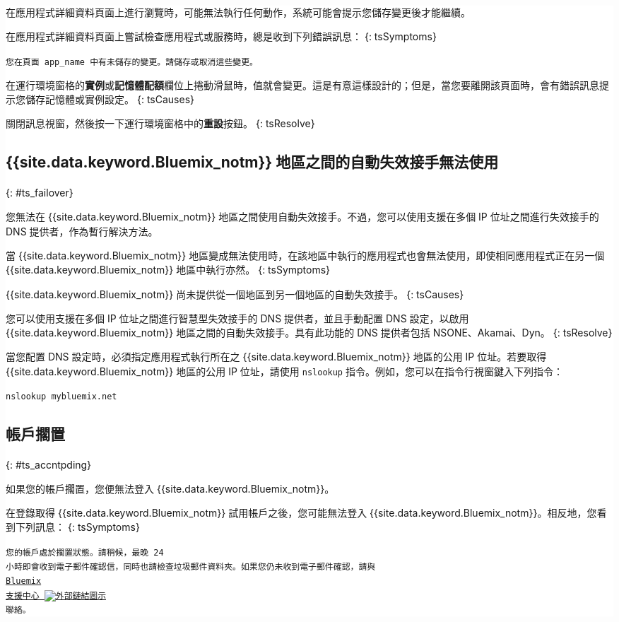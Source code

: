 
在應用程式詳細資料頁面上進行瀏覽時，可能無法執行任何動作，系統可能會提示您儲存變更後才能繼續。 


在應用程式詳細資料頁面上嘗試檢查應用程式或服務時，總是收到下列錯誤訊息：
{: tsSymptoms} 

`您在頁面 app_name 中有未儲存的變更。請儲存或取消這些變更。`


在運行環境窗格的**實例**或**記憶體配額**欄位上捲動滑鼠時，值就會變更。這是有意這樣設計的；但是，當您要離開該頁面時，會有錯誤訊息提示您儲存記憶體或實例設定。
{: tsCauses}


關閉訊息視窗，然後按一下運行環境窗格中的**重設**按鈕。
{: tsResolve} 




    
    
## {{site.data.keyword.Bluemix_notm}} 地區之間的自動失效接手無法使用
{: #ts_failover}

您無法在 {{site.data.keyword.Bluemix_notm}} 地區之間使用自動失效接手。不過，您可以使用支援在多個 IP 位址之間進行失效接手的 DNS 提供者，作為暫行解決方法。
 

當 {{site.data.keyword.Bluemix_notm}} 地區變成無法使用時，在該地區中執行的應用程式也會無法使用，即使相同應用程式正在另一個 {{site.data.keyword.Bluemix_notm}} 地區中執行亦然。
{: tsSymptoms}

 
{{site.data.keyword.Bluemix_notm}} 尚未提供從一個地區到另一個地區的自動失效接手。
{: tsCauses}

 
您可以使用支援在多個 IP 位址之間進行智慧型失效接手的 DNS 提供者，並且手動配置 DNS 設定，以啟用 {{site.data.keyword.Bluemix_notm}} 地區之間的自動失效接手。具有此功能的 DNS 提供者包括 NSONE、Akamai、Dyn。
{: tsResolve}

當您配置 DNS 設定時，必須指定應用程式執行所在之 {{site.data.keyword.Bluemix_notm}} 地區的公用 IP 位址。若要取得 {{site.data.keyword.Bluemix_notm}} 地區的公用 IP 位址，請使用 `nslookup` 指令。例如，您可以在指令行視窗鍵入下列指令：

```
nslookup mybluemix.net
```



## 帳戶擱置
{: #ts_accntpding}

如果您的帳戶擱置，您便無法登入 {{site.data.keyword.Bluemix_notm}}。

 
在登錄取得 {{site.data.keyword.Bluemix_notm}} 試用帳戶之後，您可能無法登入 {{site.data.keyword.Bluemix_notm}}。相反地，您看到下列訊息：
{: tsSymptoms}

<code>您的帳戶處於擱置狀態。請稍候，最晚 24 小時即會收到電子郵件確認信，同時也請檢查垃圾郵件資料夾。如果您仍未收到電子郵件確認，請與 <a href="http://ibm.biz/bluemixsupport.com" target="_blank">Bluemix 支援中心 <img src="../icons/launch-glyph.svg" alt="外部鏈結圖示"></a> 聯絡。</code>

